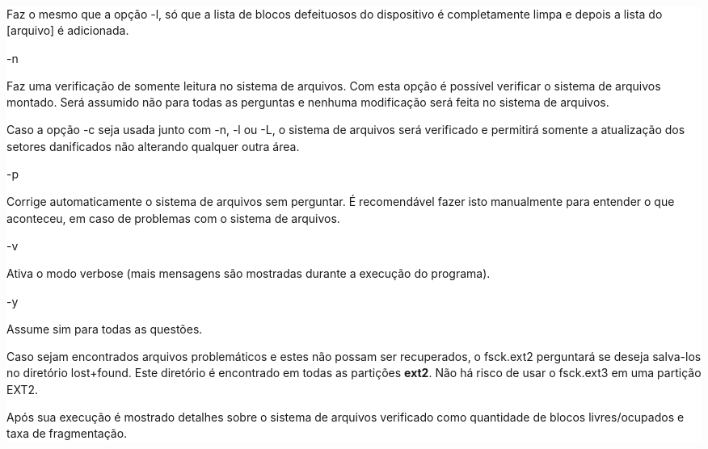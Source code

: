 Faz o mesmo que a opção <literal>-l, só que a lista de blocos
defeituosos do dispositivo é completamente limpa e depois a lista do [arquivo]
é adicionada.



<varlistentry>
<term>-n
<listitem>

Faz uma verificação de <literal>somente leitura no sistema de
arquivos.  Com esta opção é possível verificar o sistema de arquivos montado.
Será assumido <literal>não para todas as perguntas e nenhuma
modificação será feita no sistema de arquivos.


Caso a opção <literal>-c seja usada junto com <literal>-n,
<literal>-l ou <literal>-L, o sistema de arquivos será
verificado e permitirá somente a atualização dos setores danificados não
alterando qualquer outra área.



<varlistentry>
<term>-p
<listitem>

Corrige automaticamente o sistema de arquivos sem perguntar.  É recomendável
fazer isto manualmente para entender o que aconteceu, em caso de problemas com
o sistema de arquivos.



<varlistentry>
<term>-v
<listitem>

Ativa o modo verbose (mais mensagens são mostradas durante a execução do
programa).



<varlistentry>
<term>-y
<listitem>

Assume <literal>sim para todas as questões.



</variablelist>

Caso sejam encontrados arquivos problemáticos e estes não possam ser
recuperados, o <command>fsck.ext2 perguntará se deseja salva-los no
diretório <filename>lost+found</filename>.  Este diretório é encontrado em
todas as partições **ext2**.  Não há risco de usar o
<command>fsck.ext3 em uma partição <literal>EXT2.


Após sua execução é mostrado detalhes sobre o sistema de arquivos verificado
como quantidade de blocos livres/ocupados e taxa de fragmentação.
